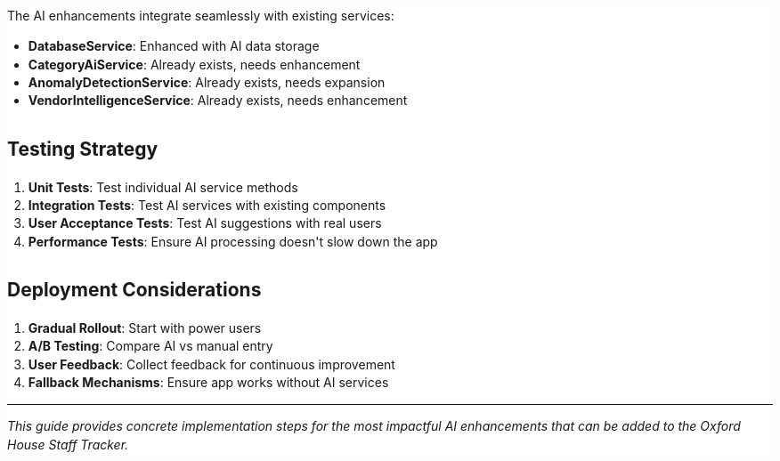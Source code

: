 The AI enhancements integrate seamlessly with existing services:

- **DatabaseService**: Enhanced with AI data storage
- **CategoryAiService**: Already exists, needs enhancement
- **AnomalyDetectionService**: Already exists, needs expansion
- **VendorIntelligenceService**: Already exists, needs enhancement

## Testing Strategy

1. **Unit Tests**: Test individual AI service methods
2. **Integration Tests**: Test AI services with existing components
3. **User Acceptance Tests**: Test AI suggestions with real users
4. **Performance Tests**: Ensure AI processing doesn't slow down the app

## Deployment Considerations

1. **Gradual Rollout**: Start with power users
2. **A/B Testing**: Compare AI vs manual entry
3. **User Feedback**: Collect feedback for continuous improvement
4. **Fallback Mechanisms**: Ensure app works without AI services

---

*This guide provides concrete implementation steps for the most impactful AI enhancements that can be added to the Oxford House Staff Tracker.*
